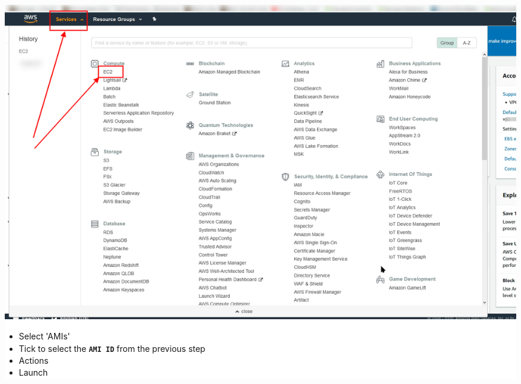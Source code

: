 ![](./images/aws007-aws-login-63dee2bf515b30144c9260c0549b3f33.1540.png)

- Select 'AMIs'
- Tick to select the **`AMI ID`** from the previous step
- Actions
- Launch

